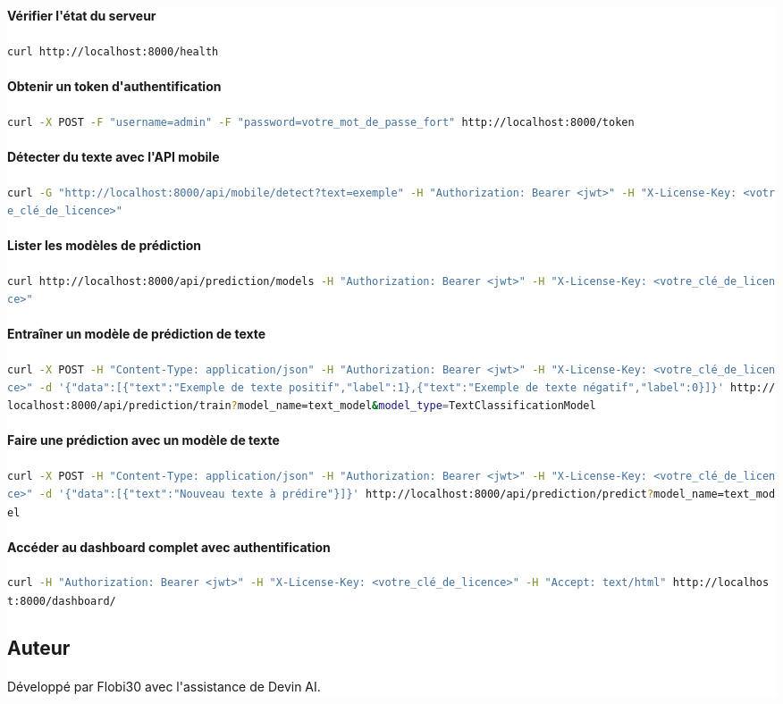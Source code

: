 #### Vérifier l'état du serveur
```bash
curl http://localhost:8000/health
```

#### Obtenir un token d'authentification
```bash
curl -X POST -F "username=admin" -F "password=votre_mot_de_passe_fort" http://localhost:8000/token
```

#### Détecter du texte avec l'API mobile
```bash
curl -G "http://localhost:8000/api/mobile/detect?text=exemple" -H "Authorization: Bearer <jwt>" -H "X-License-Key: <votre_clé_de_licence>"
```

#### Lister les modèles de prédiction
```bash
curl http://localhost:8000/api/prediction/models -H "Authorization: Bearer <jwt>" -H "X-License-Key: <votre_clé_de_licence>"
```

#### Entraîner un modèle de prédiction de texte
```bash
curl -X POST -H "Content-Type: application/json" -H "Authorization: Bearer <jwt>" -H "X-License-Key: <votre_clé_de_licence>" -d '{"data":[{"text":"Exemple de texte positif","label":1},{"text":"Exemple de texte négatif","label":0}]}' http://localhost:8000/api/prediction/train?model_name=text_model&model_type=TextClassificationModel
```

#### Faire une prédiction avec un modèle de texte
```bash
curl -X POST -H "Content-Type: application/json" -H "Authorization: Bearer <jwt>" -H "X-License-Key: <votre_clé_de_licence>" -d '{"data":[{"text":"Nouveau texte à prédire"}]}' http://localhost:8000/api/prediction/predict?model_name=text_model
```

#### Accéder au dashboard complet avec authentification
```bash
curl -H "Authorization: Bearer <jwt>" -H "X-License-Key: <votre_clé_de_licence>" -H "Accept: text/html" http://localhost:8000/dashboard/
```

## Auteur

Développé par Flobi30 avec l'assistance de Devin AI.
